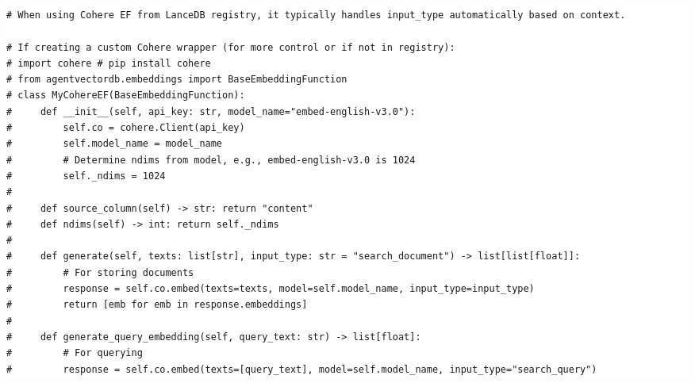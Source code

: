     # When using Cohere EF from LanceDB registry, it typically handles input_type automatically based on context.

    # If creating a custom Cohere wrapper (for more control or if not in registry):
    # import cohere # pip install cohere
    # from agentvectordb.embeddings import BaseEmbeddingFunction
    # class MyCohereEF(BaseEmbeddingFunction):
    #     def __init__(self, api_key: str, model_name="embed-english-v3.0"):
    #         self.co = cohere.Client(api_key)
    #         self.model_name = model_name
    #         # Determine ndims from model, e.g., embed-english-v3.0 is 1024
    #         self._ndims = 1024
    #
    #     def source_column(self) -> str: return "content"
    #     def ndims(self) -> int: return self._ndims
    #
    #     def generate(self, texts: list[str], input_type: str = "search_document") -> list[list[float]]:
    #         # For storing documents
    #         response = self.co.embed(texts=texts, model=self.model_name, input_type=input_type)
    #         return [emb for emb in response.embeddings]
    #
    #     def generate_query_embedding(self, query_text: str) -> list[float]:
    #         # For querying
    #         response = self.co.embed(texts=[query_text], model=self.model_name, input_type="search_query")
